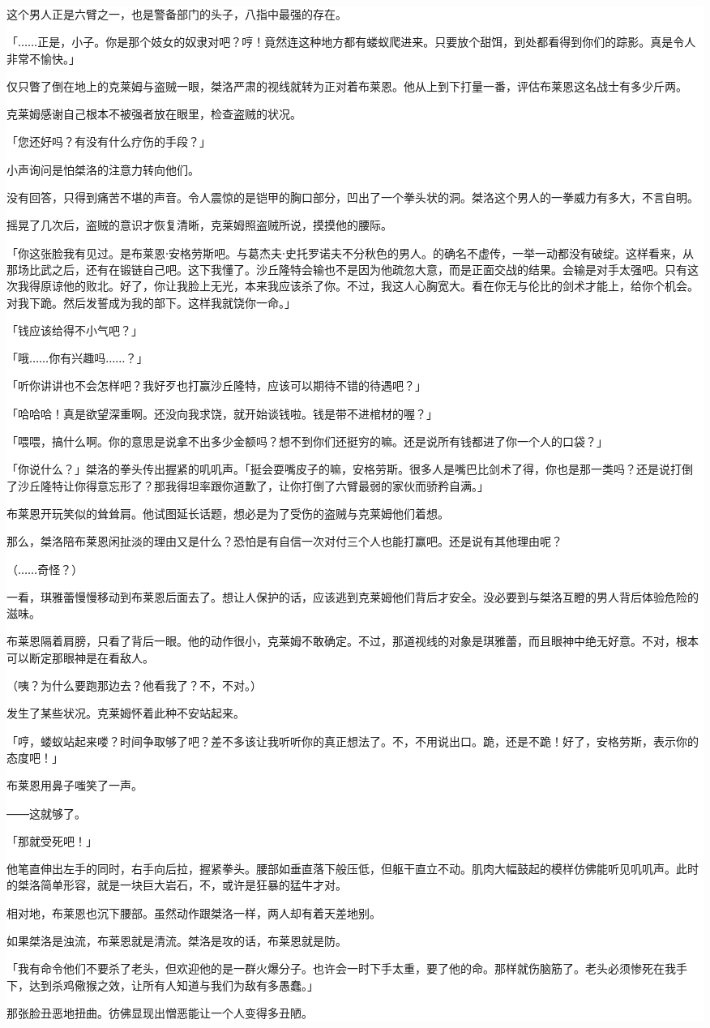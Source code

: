 这个男人正是六臂之一，也是警备部门的头子，八指中最强的存在。

「……正是，小子。你是那个妓女的奴隶对吧？哼！竟然连这种地方都有蝼蚁爬进来。只要放个甜饵，到处都看得到你们的踪影。真是令人非常不愉快。」

仅只瞥了倒在地上的克莱姆与盗贼一眼，桀洛严肃的视线就转为正对着布莱恩。他从上到下打量一番，评估布莱恩这名战士有多少斤两。

克莱姆感谢自己根本不被强者放在眼里，检查盗贼的状况。

「您还好吗？有没有什么疗伤的手段？」

小声询问是怕桀洛的注意力转向他们。

没有回答，只得到痛苦不堪的声音。令人震惊的是铠甲的胸口部分，凹出了一个拳头状的洞。桀洛这个男人的一拳威力有多大，不言自明。

摇晃了几次后，盗贼的意识才恢复清晰，克莱姆照盗贼所说，摸摸他的腰际。

「你这张脸我有见过。是布莱恩·安格劳斯吧。与葛杰夫·史托罗诺夫不分秋色的男人。的确名不虚传，一举一动都没有破绽。这样看来，从那场比武之后，还有在锻链自己吧。这下我懂了。沙丘隆特会输也不是因为他疏忽大意，而是正面交战的结果。会输是对手太强吧。只有这次我得原谅他的败北。好了，你让我脸上无光，本来我应该杀了你。不过，我这人心胸宽大。看在你无与伦比的剑术才能上，给你个机会。对我下跪。然后发誓成为我的部下。这样我就饶你一命。」

「钱应该给得不小气吧？」

「哦……你有兴趣吗……？」

「听你讲讲也不会怎样吧？我好歹也打赢沙丘隆特，应该可以期待不错的待遇吧？」

「哈哈哈！真是欲望深重啊。还没向我求饶，就开始谈钱啦。钱是带不进棺材的喔？」

「喂喂，搞什么啊。你的意思是说拿不出多少金额吗？想不到你们还挺穷的嘛。还是说所有钱都进了你一个人的口袋？」

「你说什么？」桀洛的拳头传出握紧的叽叽声。「挺会耍嘴皮子的嘛，安格劳斯。很多人是嘴巴比剑术了得，你也是那一类吗？还是说打倒了沙丘隆特让你得意忘形了？那我得坦率跟你道歉了，让你打倒了六臂最弱的家伙而骄矜自满。」

布莱恩开玩笑似的耸耸肩。他试图延长话题，想必是为了受伤的盗贼与克莱姆他们着想。

那么，桀洛陪布莱恩闲扯淡的理由又是什么？恐怕是有自信一次对付三个人也能打赢吧。还是说有其他理由呢？

（……奇怪？）

一看，琪雅蕾慢慢移动到布莱恩后面去了。想让人保护的话，应该逃到克莱姆他们背后才安全。没必要到与桀洛互瞪的男人背后体验危险的滋味。

布莱恩隔着肩膀，只看了背后一眼。他的动作很小，克莱姆不敢确定。不过，那道视线的对象是琪雅蕾，而且眼神中绝无好意。不对，根本可以断定那眼神是在看敌人。

（咦？为什么要跑那边去？他看我了？不，不对。）

发生了某些状况。克莱姆怀着此种不安站起来。

「哼，蝼蚁站起来喽？时间争取够了吧？差不多该让我听听你的真正想法了。不，不用说出口。跪，还是不跪！好了，安格劳斯，表示你的态度吧！」

布莱恩用鼻子嗤笑了一声。

——这就够了。

「那就受死吧！」

他笔直伸出左手的同时，右手向后拉，握紧拳头。腰部如垂直落下般压低，但躯干直立不动。肌肉大幅鼓起的模样仿佛能听见叽叽声。此时的桀洛简单形容，就是一块巨大岩石，不，或许是狂暴的猛牛才对。

相对地，布莱恩也沉下腰部。虽然动作跟桀洛一样，两人却有着天差地别。

如果桀洛是浊流，布莱恩就是清流。桀洛是攻的话，布莱恩就是防。

「我有命令他们不要杀了老头，但欢迎他的是一群火爆分子。也许会一时下手太重，要了他的命。那样就伤脑筋了。老头必须惨死在我手下，达到杀鸡儆猴之效，让所有人知道与我们为敌有多愚蠢。」

那张脸丑恶地扭曲。彷佛显现出憎恶能让一个人变得多丑陋。

